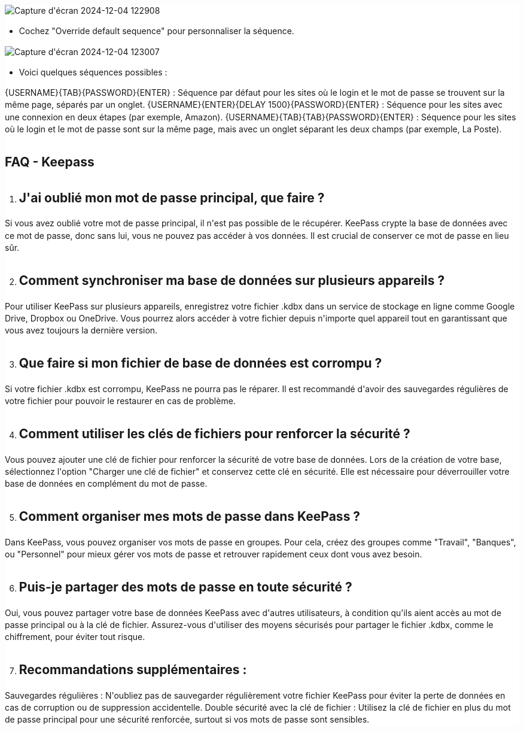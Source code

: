 ![Capture d'écran 2024-12-04 122908](https://github.com/user-attachments/assets/e6c02b17-5b73-43ae-8978-d404e9b7670d)

 - Cochez "Override default sequence" pour personnaliser la séquence.

![Capture d'écran 2024-12-04 123007](https://github.com/user-attachments/assets/6a3336fc-b64d-4f03-bc16-86d539e733e7)

- Voici quelques séquences possibles :

{USERNAME}{TAB}{PASSWORD}{ENTER} : Séquence par défaut pour les sites où le login et le mot de passe se trouvent sur la même page, séparés par un onglet.
{USERNAME}{ENTER}{DELAY 1500}{PASSWORD}{ENTER} : Séquence pour les sites avec une connexion en deux étapes (par exemple, Amazon).
{USERNAME}{TAB}{TAB}{PASSWORD}{ENTER} : Séquence pour les sites où le login et le mot de passe sont sur la même page, mais avec un onglet séparant les deux champs (par exemple, La Poste).





## FAQ - Keepass

1. ## J'ai oublié mon mot de passe principal, que faire ?
Si vous avez oublié votre mot de passe principal, il n'est pas possible de le récupérer. KeePass crypte la base de données avec ce mot de passe, donc sans lui, vous ne pouvez pas accéder à vos données. Il est crucial de conserver ce mot de passe en lieu sûr.

2. ## Comment synchroniser ma base de données sur plusieurs appareils ?
Pour utiliser KeePass sur plusieurs appareils, enregistrez votre fichier .kdbx dans un service de stockage en ligne comme Google Drive, Dropbox ou OneDrive. Vous pourrez alors accéder à votre fichier depuis n'importe quel appareil tout en garantissant que vous avez toujours la dernière version.

3. ## Que faire si mon fichier de base de données est corrompu ?
Si votre fichier .kdbx est corrompu, KeePass ne pourra pas le réparer. Il est recommandé d'avoir des sauvegardes régulières de votre fichier pour pouvoir le restaurer en cas de problème.

4. ## Comment utiliser les clés de fichiers pour renforcer la sécurité ?
Vous pouvez ajouter une clé de fichier pour renforcer la sécurité de votre base de données. Lors de la création de votre base, sélectionnez l'option "Charger une clé de fichier" et conservez cette clé en sécurité. Elle est nécessaire pour déverrouiller votre base de données en complément du mot de passe.

5. ## Comment organiser mes mots de passe dans KeePass ?
Dans KeePass, vous pouvez organiser vos mots de passe en groupes. Pour cela, créez des groupes comme "Travail", "Banques", ou "Personnel" pour mieux gérer vos mots de passe et retrouver rapidement ceux dont vous avez besoin.

6. ## Puis-je partager des mots de passe en toute sécurité ?
Oui, vous pouvez partager votre base de données KeePass avec d'autres utilisateurs, à condition qu'ils aient accès au mot de passe principal ou à la clé de fichier. Assurez-vous d'utiliser des moyens sécurisés pour partager le fichier .kdbx, comme le chiffrement, pour éviter tout risque.

7. ## Recommandations supplémentaires :
Sauvegardes régulières : N'oubliez pas de sauvegarder régulièrement votre fichier KeePass pour éviter la perte de données en cas de corruption ou de suppression accidentelle.
Double sécurité avec la clé de fichier : Utilisez la clé de fichier en plus du mot de passe principal pour une sécurité renforcée, surtout si vos mots de passe sont sensibles.
